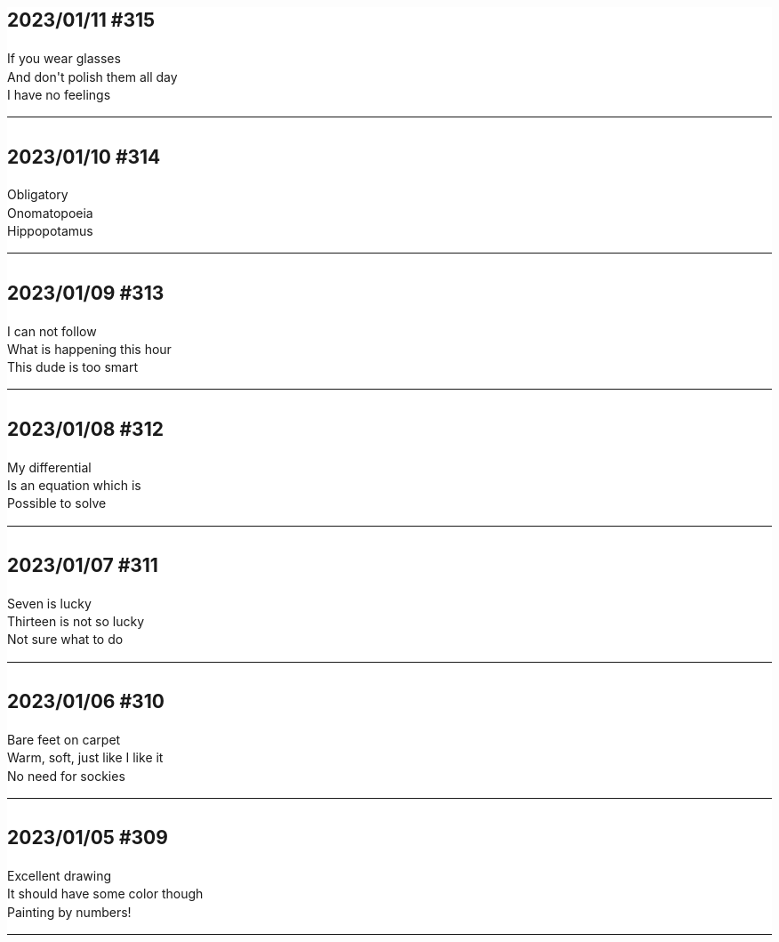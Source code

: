 ## 2023/01/11  #315
If you wear glasses \
And don't polish them all day \
I have no feelings

---

## 2023/01/10  #314
Obligatory \
Onomatopoeia \
Hippopotamus

---

## 2023/01/09  #313
I can not follow \
What is happening this hour \
This dude is too smart

---

## 2023/01/08  #312
My differential \
Is an equation which is \
Possible to solve

---

## 2023/01/07  #311
Seven is lucky \
Thirteen is not so lucky \
Not sure what to do

---

## 2023/01/06  #310
Bare feet on carpet \
Warm, soft, just like I like it \
No need for sockies

---

## 2023/01/05  #309
Excellent drawing \
It should have some color though \
Painting by numbers!

---
